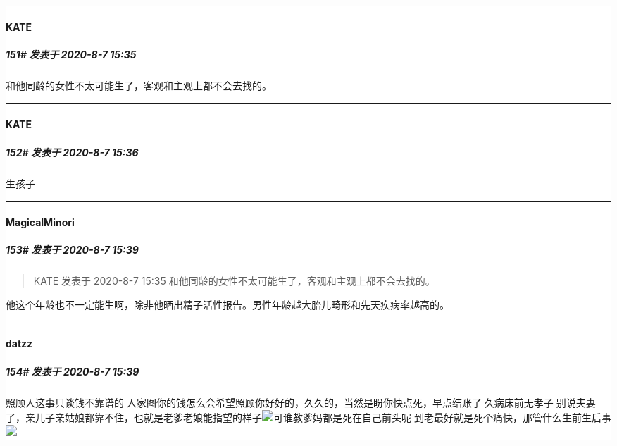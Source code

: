 





*****

####  KATE  
##### 151#       发表于 2020-8-7 15:35




和他同龄的女性不太可能生了，客观和主观上都不会去找的。







*****

####  KATE  
##### 152#       发表于 2020-8-7 15:36




生孩子







*****

####  MagicalMinori  
##### 153#       发表于 2020-8-7 15:39



<blockquote>KATE 发表于 2020-8-7 15:35
和他同龄的女性不太可能生了，客观和主观上都不会去找的。</blockquote>
他这个年龄也不一定能生啊，除非他晒出精子活性报告。男性年龄越大胎儿畸形和先天疾病率越高的。







*****

####  datzz  
##### 154#       发表于 2020-8-7 15:39




照顾人这事只谈钱不靠谱的
人家图你的钱怎么会希望照顾你好好的，久久的，当然是盼你快点死，早点结账了
久病床前无孝子 别说夫妻了，亲儿子亲姑娘都靠不住，也就是老爹老娘能指望的样子<img src="https://static.saraba1st.com/image/smiley/face2017/067.png" referrerpolicy="no-referrer">可谁教爹妈都是死在自己前头呢
到老最好就是死个痛快，那管什么生前生后事<img src="https://static.saraba1st.com/image/smiley/face2017/067.png" referrerpolicy="no-referrer">
